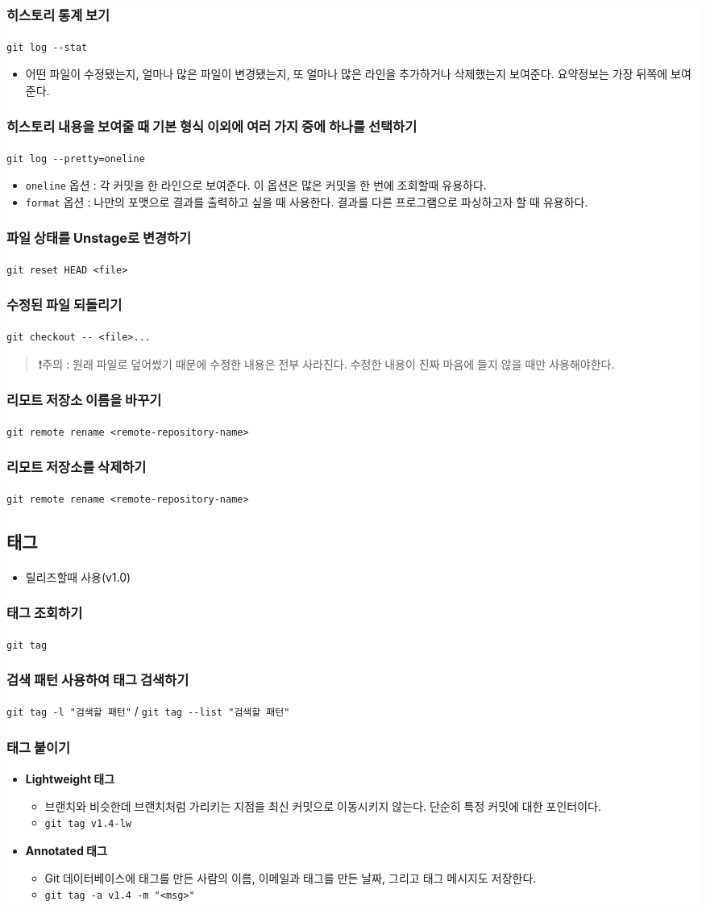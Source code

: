 ### 히스토리 통계 보기

`git log --stat`

- 어떤 파일이 수정됐는지, 얼마나 많은 파일이 변경됐는지, 또 얼마나 많은 라인을 추가하거나 삭제했는지 보여준다. 요약정보는 가장 뒤쪽에 보여준다.

### 히스토리 내용을 보여줄 때 기본 형식 이외에 여러 가지 중에 하나를 선택하기

`git log --pretty=oneline`

- `oneline` 옵션 : 각 커밋을 한 라인으로 보여준다. 이 옵션은 많은 커밋을 한 번에 조회할때 유용하다.
- `format` 옵션 :  나만의 포맷으로 결과를 출력하고 싶을 때 사용한다. 결과를 다른 프로그램으로 파싱하고자 할 때 유용하다.

### 파일 상태를 Unstage로 변경하기

`git reset HEAD <file>`

### 수정된 파일 되돌리기

`git checkout -- <file>...`

> ❗️주의 :  원래 파일로 덮어썼기 때문에 수정한 내용은 전부 사라진다. 수정한 내용이 진짜 마음에 들지 않을 때만 사용해야한다.

### 리모트 저장소 이름을 바꾸기

`git remote rename <remote-repository-name>`

### 리모트 저장소를 삭제하기

`git remote rename <remote-repository-name>`



## 태그

- 릴리즈할때 사용(v1.0)

### 태그 조회하기

`git tag`

### 검색 패턴 사용하여 태그 검색하기

`git tag -l "검색할 패턴"` / `git tag --list "검색할 패턴"`

### 태그 붙이기

- **Lightweight 태그**
  - 브랜치와 비슷한데 브랜치처럼 가리키는 지점을 최신 커밋으로 이동시키지 않는다. 단순히 특정 커밋에 대한 포인터이다.
  - `git tag v1.4-lw`

- **Annotated 태그**
  - Git 데이터베이스에 태그를 만든 사람의 이름, 이메일과 태그를 만든 날짜, 그리고 태그 메시지도 저장한다.
  - `git tag -a v1.4 -m "<msg>"`
